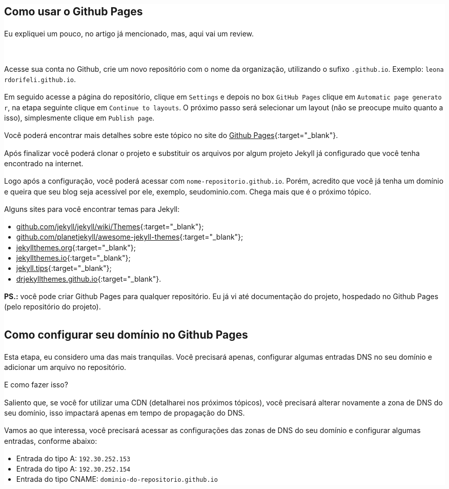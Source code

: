 ## Como usar o Github Pages

Eu expliquei um pouco, no artigo já mencionado, mas, aqui vai um review.

<iframe width="100%" height="350" src="https://www.youtube.com/embed/2MsN8gpT6jY" frameborder="0" allowfullscreen></iframe>
<span class="space">&nbsp;</span>

Acesse sua conta no Github, crie um novo repositório com o nome da organização, utilizando o sufixo `.github.io`. Exemplo: `leonardorifeli.github.io`.

Em seguido acesse a página do repositório, clique em `Settings` e depois no box `GitHub Pages` clique em `Automatic page generator`, na etapa seguinte clique em `Continue to layouts`. O próximo passo será selecionar um layout (não se preocupe muito quanto a isso), simplesmente clique em `Publish page`.

Você poderá encontrar mais detalhes sobre este tópico no site do [Github Pages](https://pages.github.com/){:target="_blank"}.

Após finalizar você poderá clonar o projeto e substituir os arquivos por algum projeto Jekyll já configurado que você tenha encontrado na internet.

Logo após a configuração, você poderá acessar com `nome-repositorio.github.io`. Porém, acredito que você já tenha um domínio e queira que seu blog seja acessível por ele, exemplo, seudominio.com. Chega mais que é o próximo tópico.

Alguns sites para você encontrar temas para Jekyll:

- [github.com/jekyll/jekyll/wiki/Themes](https://github.com/jekyll/jekyll/wiki/Themes){:target="_blank"};
- [github.com/planetjekyll/awesome-jekyll-themes](https://github.com/planetjekyll/awesome-jekyll-themes){:target="_blank"};
- [jekyllthemes.org](http://jekyllthemes.org/){:target="_blank"};
- [jekyllthemes.io](https://jekyllthemes.io/){:target="_blank"};
- [jekyll.tips](http://jekyll.tips/templates/){:target="_blank"};
- [drjekyllthemes.github.io](https://drjekyllthemes.github.io/){:target="_blank"}.

**PS.:** você pode criar Github Pages para qualquer repositório. Eu já vi até documentação do projeto, hospedado no Github Pages (pelo repositório do projeto).

## Como configurar seu domínio no Github Pages

Esta etapa, eu considero uma das mais tranquilas. Você precisará apenas, configurar algumas entradas DNS no seu domínio e adicionar um arquivo no repositório.

E como fazer isso?

Saliento que, se você for utilizar uma CDN (detalharei nos próximos tópicos), você precisará alterar novamente a zona de DNS do seu domínio, isso impactará apenas em tempo de propagação do DNS.

Vamos ao que interessa, você precisará acessar as configurações das zonas de DNS do seu domínio e configurar algumas entradas, conforme abaixo:

- Entrada do tipo A: `192.30.252.153`
- Entrada do tipo A: `192.30.252.154`
- Entrada do tipo CNAME: `dominio-do-repositorio.github.io`
